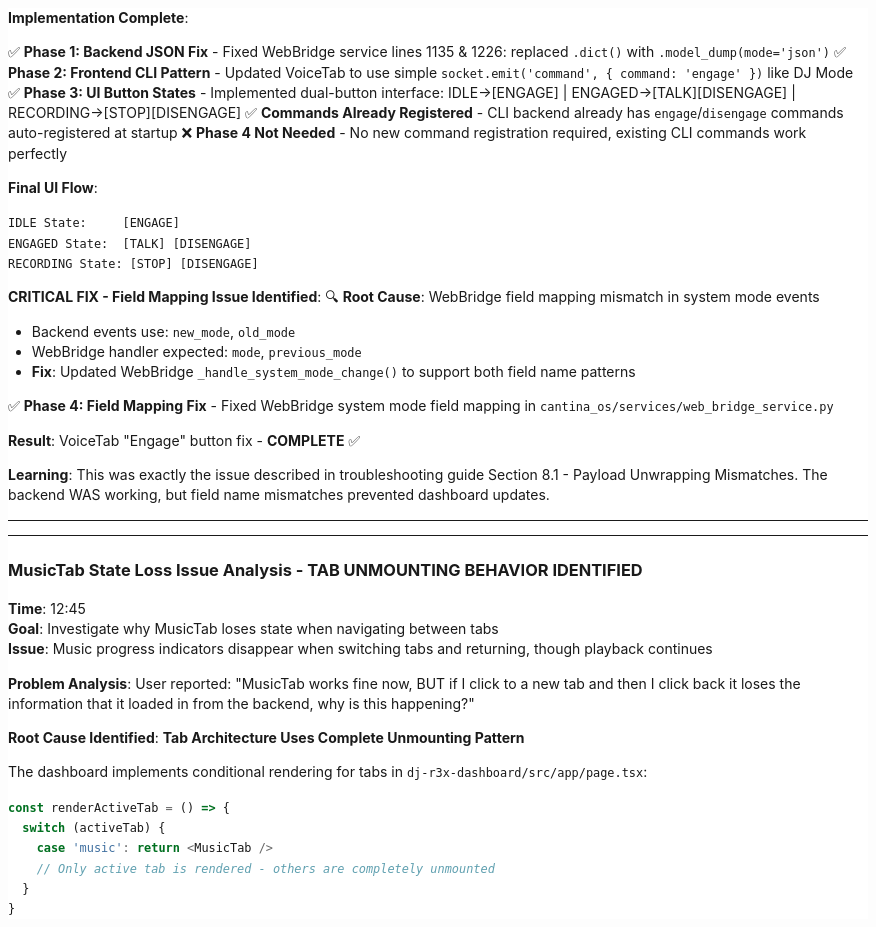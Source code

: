 **Implementation Complete**:

✅ **Phase 1: Backend JSON Fix** - Fixed WebBridge service lines 1135 & 1226: replaced `.dict()` with `.model_dump(mode='json')`
✅ **Phase 2: Frontend CLI Pattern** - Updated VoiceTab to use simple `socket.emit('command', { command: 'engage' })` like DJ Mode
✅ **Phase 3: UI Button States** - Implemented dual-button interface: IDLE→[ENGAGE] | ENGAGED→[TALK][DISENGAGE] | RECORDING→[STOP][DISENGAGE]
✅ **Commands Already Registered** - CLI backend already has `engage`/`disengage` commands auto-registered at startup
❌ **Phase 4 Not Needed** - No new command registration required, existing CLI commands work perfectly

**Final UI Flow**:
```
IDLE State:     [ENGAGE]
ENGAGED State:  [TALK] [DISENGAGE]  
RECORDING State: [STOP] [DISENGAGE]
```

**CRITICAL FIX - Field Mapping Issue Identified**:
🔍 **Root Cause**: WebBridge field mapping mismatch in system mode events
- Backend events use: `new_mode`, `old_mode` 
- WebBridge handler expected: `mode`, `previous_mode`
- **Fix**: Updated WebBridge `_handle_system_mode_change()` to support both field name patterns

✅ **Phase 4: Field Mapping Fix** - Fixed WebBridge system mode field mapping in `cantina_os/services/web_bridge_service.py`

**Result**: VoiceTab "Engage" button fix - **COMPLETE** ✅

**Learning**: This was exactly the issue described in troubleshooting guide Section 8.1 - Payload Unwrapping Mismatches. The backend WAS working, but field name mismatches prevented dashboard updates.

---

---

### MusicTab State Loss Issue Analysis - TAB UNMOUNTING BEHAVIOR IDENTIFIED
**Time**: 12:45  
**Goal**: Investigate why MusicTab loses state when navigating between tabs  
**Issue**: Music progress indicators disappear when switching tabs and returning, though playback continues  

**Problem Analysis**:
User reported: "MusicTab works fine now, BUT if I click to a new tab and then I click back it loses the information that it loaded in from the backend, why is this happening?"

**Root Cause Identified**:
**Tab Architecture Uses Complete Unmounting Pattern**

The dashboard implements conditional rendering for tabs in `dj-r3x-dashboard/src/app/page.tsx`:
```typescript
const renderActiveTab = () => {
  switch (activeTab) {
    case 'music': return <MusicTab />
    // Only active tab is rendered - others are completely unmounted
  }
}
```
